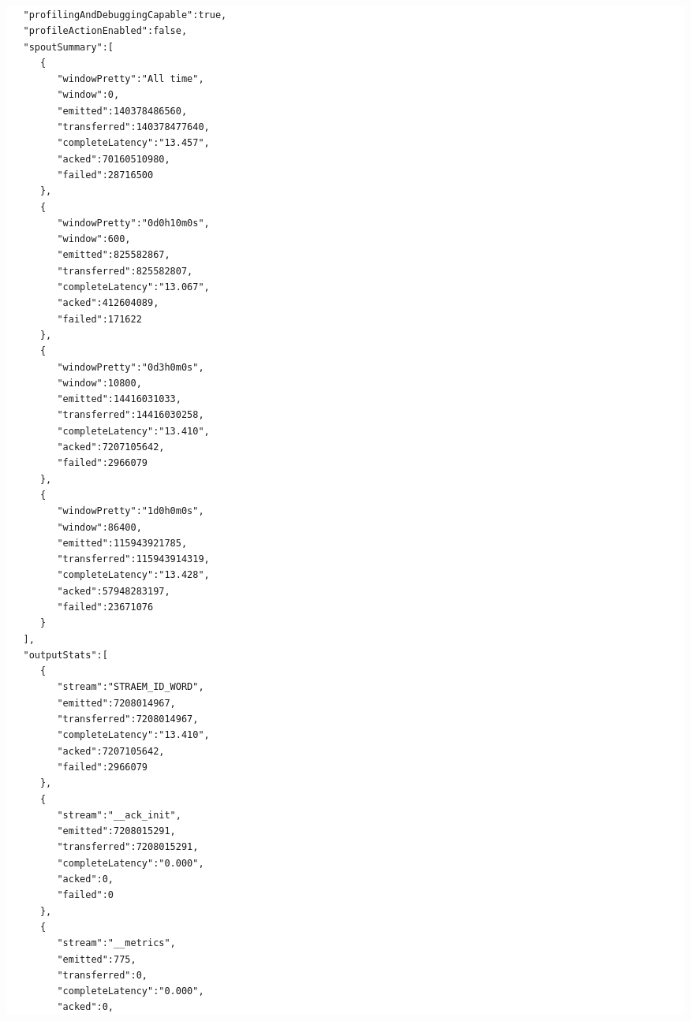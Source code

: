 ```
   "profilingAndDebuggingCapable":true,
   "profileActionEnabled":false,
   "spoutSummary":[  
      {  
         "windowPretty":"All time",
         "window":0,
         "emitted":140378486560,
         "transferred":140378477640,
         "completeLatency":"13.457",
         "acked":70160510980,
         "failed":28716500
      },
      {  
         "windowPretty":"0d0h10m0s",
         "window":600,
         "emitted":825582867,
         "transferred":825582807,
         "completeLatency":"13.067",
         "acked":412604089,
         "failed":171622
      },
      {  
         "windowPretty":"0d3h0m0s",
         "window":10800,
         "emitted":14416031033,
         "transferred":14416030258,
         "completeLatency":"13.410",
         "acked":7207105642,
         "failed":2966079
      },
      {  
         "windowPretty":"1d0h0m0s",
         "window":86400,
         "emitted":115943921785,
         "transferred":115943914319,
         "completeLatency":"13.428",
         "acked":57948283197,
         "failed":23671076
      }
   ],
   "outputStats":[  
      {  
         "stream":"STRAEM_ID_WORD",
         "emitted":7208014967,
         "transferred":7208014967,
         "completeLatency":"13.410",
         "acked":7207105642,
         "failed":2966079
      },
      {  
         "stream":"__ack_init",
         "emitted":7208015291,
         "transferred":7208015291,
         "completeLatency":"0.000",
         "acked":0,
         "failed":0
      },
      {  
         "stream":"__metrics",
         "emitted":775,
         "transferred":0,
         "completeLatency":"0.000",
         "acked":0,
```